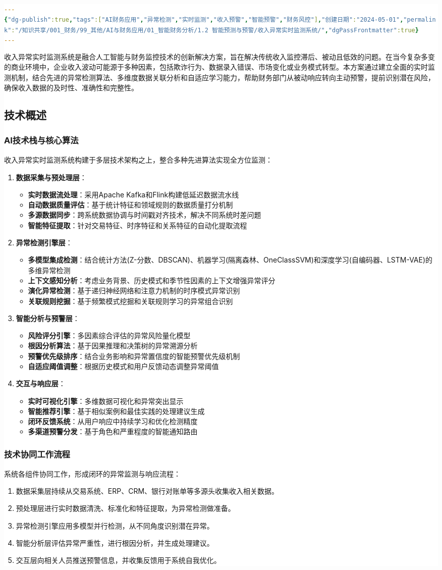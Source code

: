 ```yaml
---
{"dg-publish":true,"tags":["AI财务应用","异常检测","实时监测","收入预警","智能预警","财务风控"],"创建日期":"2024-05-01","permalink":"/知识共享/001_财务/99_其他/AI与财务应用/01_智能财务分析/1.2 智能预测与预警/收入异常实时监测系统/","dgPassFrontmatter":true}
---
```



收入异常实时监测系统是融合人工智能与财务监控技术的创新解决方案，旨在解决传统收入监控滞后、被动且低效的问题。在当今复杂多变的商业环境中，企业收入波动可能源于多种因素，包括欺诈行为、数据录入错误、市场变化或业务模式转型。本方案通过建立全面的实时监测机制，结合先进的异常检测算法、多维度数据关联分析和自适应学习能力，帮助财务部门从被动响应转向主动预警，提前识别潜在风险，确保收入数据的及时性、准确性和完整性。

## 技术概述

### AI技术栈与核心算法

收入异常实时监测系统构建于多层技术架构之上，整合多种先进算法实现全方位监测：

1. **数据采集与预处理层**：
   - **实时数据流处理**：采用Apache Kafka和Flink构建低延迟数据流水线
   - **自动数据质量评估**：基于统计特征和领域规则的数据质量打分机制
   - **多源数据同步**：跨系统数据协调与时间戳对齐技术，解决不同系统时差问题
   - **智能特征提取**：针对交易特征、时序特征和关系特征的自动化提取流程

2. **异常检测引擎层**：
   - **多模型集成检测**：结合统计方法(Z-分数、DBSCAN)、机器学习(隔离森林、OneClassSVM)和深度学习(自编码器、LSTM-VAE)的多维异常检测
   - **上下文感知分析**：考虑业务背景、历史模式和季节性因素的上下文增强异常评分
   - **演化异常检测**：基于递归神经网络和注意力机制的时序模式异常识别
   - **关联规则挖掘**：基于频繁模式挖掘和关联规则学习的异常组合识别

3. **智能分析与预警层**：
   - **风险评分引擎**：多因素综合评估的异常风险量化模型
   - **根因分析算法**：基于因果推理和决策树的异常溯源分析
   - **预警优先级排序**：结合业务影响和异常置信度的智能预警优先级机制
   - **自适应阈值调整**：根据历史模式和用户反馈动态调整异常阈值

4. **交互与响应层**：
   - **实时可视化引擎**：多维数据可视化和异常突出显示
   - **智能推荐引擎**：基于相似案例和最佳实践的处理建议生成
   - **闭环反馈系统**：从用户响应中持续学习和优化检测精度
   - **多渠道预警分发**：基于角色和严重程度的智能通知路由

### 技术协同工作流程

系统各组件协同工作，形成闭环的异常监测与响应流程：

1. 数据采集层持续从交易系统、ERP、CRM、银行对账单等多源头收集收入相关数据。

2. 预处理层进行实时数据清洗、标准化和特征提取，为异常检测做准备。

3. 异常检测引擎应用多模型并行检测，从不同角度识别潜在异常。

4. 智能分析层评估异常严重性，进行根因分析，并生成处理建议。

5. 交互层向相关人员推送预警信息，并收集反馈用于系统自我优化。
